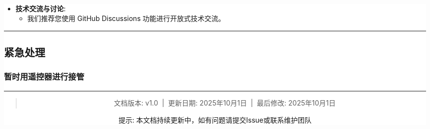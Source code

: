 - **技术交流与讨论**:
  - 我们推荐您使用 GitHub Discussions 功能进行开放式技术交流。




---


  

## 紧急处理

### 暂时用遥控器进行接管
  

---
  

<div align="center">

  

> 文档版本: v1.0  |  更新日期: 2025年10月1日  |  最后修改: 2025年10月1日

  

提示: 本文档持续更新中，如有问题请提交Issue或联系维护团队

  

</div>